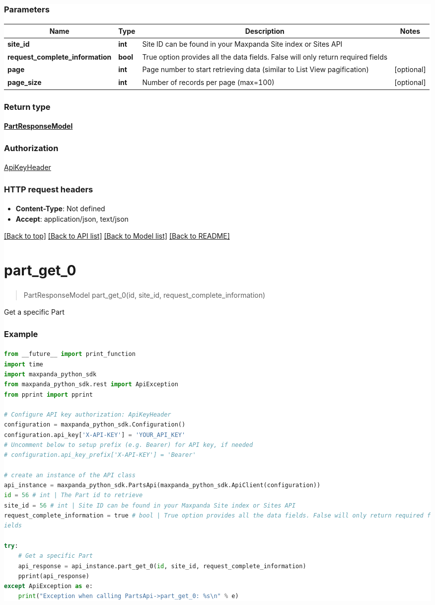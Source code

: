 ### Parameters

Name | Type | Description  | Notes
------------- | ------------- | ------------- | -------------
 **site_id** | **int**| Site ID can be found in your Maxpanda Site index or Sites API | 
 **request_complete_information** | **bool**| True option provides all the data fields. False will only return required fields | 
 **page** | **int**| Page number to start retrieving data (similar to List View pagification) | [optional] 
 **page_size** | **int**| Number of records per page (max&#x3D;100) | [optional] 

### Return type

[**PartResponseModel**](PartResponseModel.md)

### Authorization

[ApiKeyHeader](../README.md#ApiKeyHeader)

### HTTP request headers

 - **Content-Type**: Not defined
 - **Accept**: application/json, text/json

[[Back to top]](#) [[Back to API list]](../README.md#documentation-for-api-endpoints) [[Back to Model list]](../README.md#documentation-for-models) [[Back to README]](../README.md)

# **part_get_0**
> PartResponseModel part_get_0(id, site_id, request_complete_information)

Get a specific Part

### Example
```python
from __future__ import print_function
import time
import maxpanda_python_sdk
from maxpanda_python_sdk.rest import ApiException
from pprint import pprint

# Configure API key authorization: ApiKeyHeader
configuration = maxpanda_python_sdk.Configuration()
configuration.api_key['X-API-KEY'] = 'YOUR_API_KEY'
# Uncomment below to setup prefix (e.g. Bearer) for API key, if needed
# configuration.api_key_prefix['X-API-KEY'] = 'Bearer'

# create an instance of the API class
api_instance = maxpanda_python_sdk.PartsApi(maxpanda_python_sdk.ApiClient(configuration))
id = 56 # int | The Part id to retrieve
site_id = 56 # int | Site ID can be found in your Maxpanda Site index or Sites API
request_complete_information = true # bool | True option provides all the data fields. False will only return required fields

try:
    # Get a specific Part
    api_response = api_instance.part_get_0(id, site_id, request_complete_information)
    pprint(api_response)
except ApiException as e:
    print("Exception when calling PartsApi->part_get_0: %s\n" % e)
```
